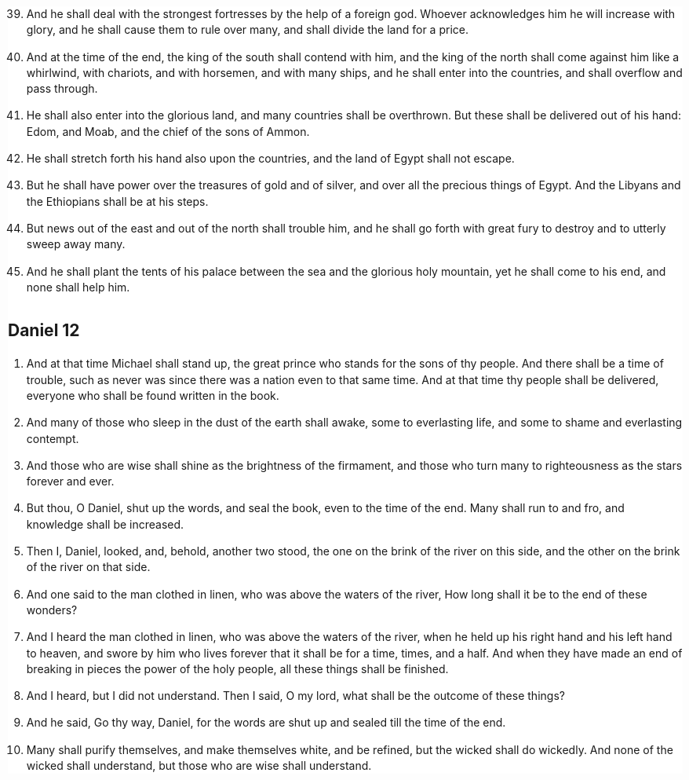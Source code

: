 39. And he shall deal with the strongest fortresses by the help of a foreign god. Whoever acknowledges him he will increase with glory, and he shall cause them to rule over many, and shall divide the land for a price.

40. And at the time of the end, the king of the south shall contend with him, and the king of the north shall come against him like a whirlwind, with chariots, and with horsemen, and with many ships, and he shall enter into the countries, and shall overflow and pass through.

41. He shall also enter into the glorious land, and many countries shall be overthrown. But these shall be delivered out of his hand: Edom, and Moab, and the chief of the sons of Ammon.

42. He shall stretch forth his hand also upon the countries, and the land of Egypt shall not escape.

43. But he shall have power over the treasures of gold and of silver, and over all the precious things of Egypt. And the Libyans and the Ethiopians shall be at his steps.

44. But news out of the east and out of the north shall trouble him, and he shall go forth with great fury to destroy and to utterly sweep away many.

45. And he shall plant the tents of his palace between the sea and the glorious holy mountain, yet he shall come to his end, and none shall help him.

## Daniel 12

1. And at that time Michael shall stand up, the great prince who stands for the sons of thy people. And there shall be a time of trouble, such as never was since there was a nation even to that same time. And at that time thy people shall be delivered, everyone who shall be found written in the book.

2. And many of those who sleep in the dust of the earth shall awake, some to everlasting life, and some to shame and everlasting contempt.

3. And those who are wise shall shine as the brightness of the firmament, and those who turn many to righteousness as the stars forever and ever.

4. But thou, O Daniel, shut up the words, and seal the book, even to the time of the end. Many shall run to and fro, and knowledge shall be increased.

5. Then I, Daniel, looked, and, behold, another two stood, the one on the brink of the river on this side, and the other on the brink of the river on that side.

6. And one said to the man clothed in linen, who was above the waters of the river, How long shall it be to the end of these wonders?

7. And I heard the man clothed in linen, who was above the waters of the river, when he held up his right hand and his left hand to heaven, and swore by him who lives forever that it shall be for a time, times, and a half. And when they have made an end of breaking in pieces the power of the holy people, all these things shall be finished.

8. And I heard, but I did not understand. Then I said, O my lord, what shall be the outcome of these things?

9. And he said, Go thy way, Daniel, for the words are shut up and sealed till the time of the end.

10. Many shall purify themselves, and make themselves white, and be refined, but the wicked shall do wickedly. And none of the wicked shall understand, but those who are wise shall understand.
